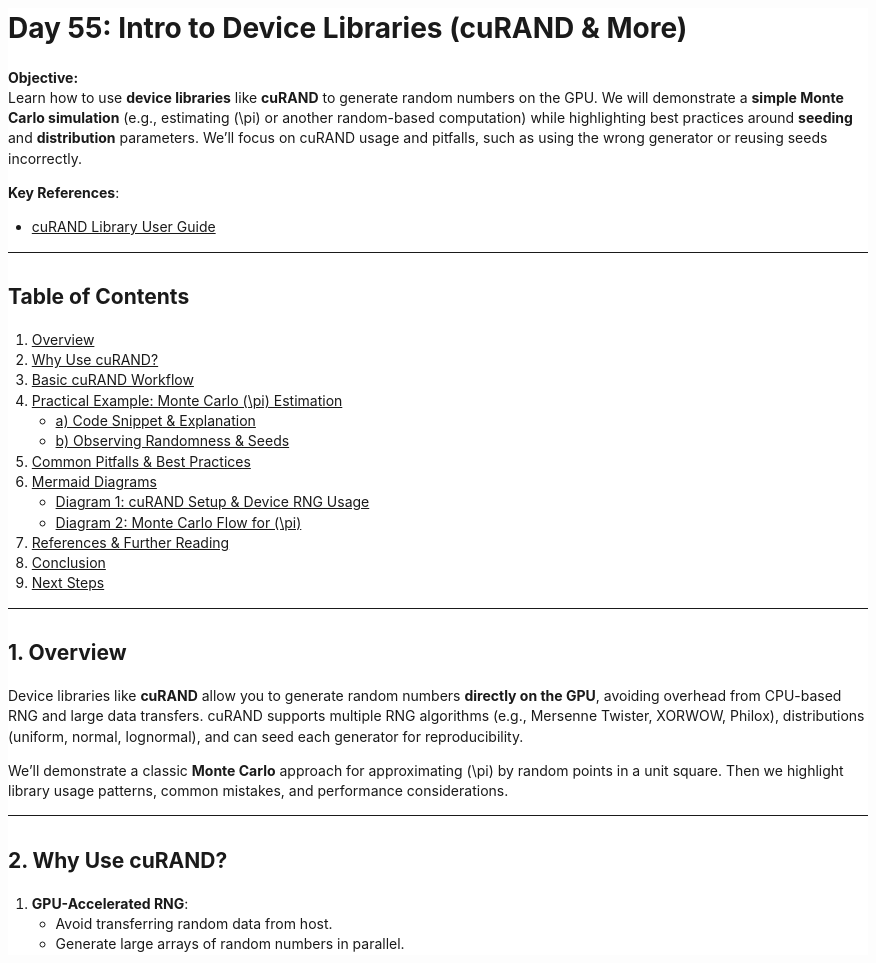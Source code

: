 # Day 55: Intro to Device Libraries (cuRAND & More)

**Objective:**  
Learn how to use **device libraries** like **cuRAND** to generate random numbers on the GPU. We will demonstrate a **simple Monte Carlo simulation** (e.g., estimating \(\pi\) or another random-based computation) while highlighting best practices around **seeding** and **distribution** parameters. We’ll focus on cuRAND usage and pitfalls, such as using the wrong generator or reusing seeds incorrectly.

**Key References**:  
- [cuRAND Library User Guide](https://docs.nvidia.com/cuda/curand/index.html)

---

## Table of Contents

1. [Overview](#1-overview)  
2. [Why Use cuRAND?](#2-why-use-curand)  
3. [Basic cuRAND Workflow](#3-basic-curand-workflow)  
4. [Practical Example: Monte Carlo \(\pi\) Estimation](#4-practical-example-monte-carlo-pi-estimation)  
   - [a) Code Snippet & Explanation](#a-code-snippet--explanation)  
   - [b) Observing Randomness & Seeds](#b-observing-randomness--seeds)  
5. [Common Pitfalls & Best Practices](#5-common-pitfalls--best-practices)  
6. [Mermaid Diagrams](#6-mermaid-diagrams)  
   - [Diagram 1: cuRAND Setup & Device RNG Usage](#diagram-1-curand-setup--device-rng-usage)  
   - [Diagram 2: Monte Carlo Flow for \(\pi\)](#diagram-2-monte-carlo-flow-for-\pi)  
7. [References & Further Reading](#7-references--further-reading)  
8. [Conclusion](#8-conclusion)  
9. [Next Steps](#9-next-steps)

---

## 1. Overview

Device libraries like **cuRAND** allow you to generate random numbers **directly on the GPU**, avoiding overhead from CPU-based RNG and large data transfers. cuRAND supports multiple RNG algorithms (e.g., Mersenne Twister, XORWOW, Philox), distributions (uniform, normal, lognormal), and can seed each generator for reproducibility.  

We’ll demonstrate a classic **Monte Carlo** approach for approximating \(\pi\) by random points in a unit square. Then we highlight library usage patterns, common mistakes, and performance considerations.

---

## 2. Why Use cuRAND?

1. **GPU-Accelerated RNG**:  
   - Avoid transferring random data from host.  
   - Generate large arrays of random numbers in parallel.
